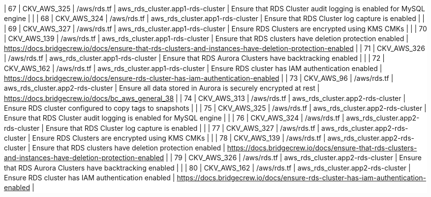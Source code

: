 |  67 | CKV_AWS_325   | /aws/rds.tf                   | aws_rds_cluster.app1-rds-cluster                     | Ensure that RDS Cluster audit logging is enabled for MySQL engine                                                                                            |                                                                                                                                              |
|  68 | CKV_AWS_324   | /aws/rds.tf                   | aws_rds_cluster.app1-rds-cluster                     | Ensure that RDS Cluster log capture is enabled                                                                                                               |                                                                                                                                              |
|  69 | CKV_AWS_327   | /aws/rds.tf                   | aws_rds_cluster.app1-rds-cluster                     | Ensure RDS Clusters are encrypted using KMS CMKs                                                                                                             |                                                                                                                                              |
|  70 | CKV_AWS_139   | /aws/rds.tf                   | aws_rds_cluster.app1-rds-cluster                     | Ensure that RDS clusters have deletion protection enabled                                                                                                    | https://docs.bridgecrew.io/docs/ensure-that-rds-clusters-and-instances-have-deletion-protection-enabled                                      |
|  71 | CKV_AWS_326   | /aws/rds.tf                   | aws_rds_cluster.app1-rds-cluster                     | Ensure that RDS Aurora Clusters have backtracking enabled                                                                                                    |                                                                                                                                              |
|  72 | CKV_AWS_162   | /aws/rds.tf                   | aws_rds_cluster.app1-rds-cluster                     | Ensure RDS cluster has IAM authentication enabled                                                                                                            | https://docs.bridgecrew.io/docs/ensure-rds-cluster-has-iam-authentication-enabled                                                            |
|  73 | CKV_AWS_96    | /aws/rds.tf                   | aws_rds_cluster.app2-rds-cluster                     | Ensure all data stored in Aurora is securely encrypted at rest                                                                                               | https://docs.bridgecrew.io/docs/bc_aws_general_38                                                                                            |
|  74 | CKV_AWS_313   | /aws/rds.tf                   | aws_rds_cluster.app2-rds-cluster                     | Ensure RDS cluster configured to copy tags to snapshots                                                                                                      |                                                                                                                                              |
|  75 | CKV_AWS_325   | /aws/rds.tf                   | aws_rds_cluster.app2-rds-cluster                     | Ensure that RDS Cluster audit logging is enabled for MySQL engine                                                                                            |                                                                                                                                              |
|  76 | CKV_AWS_324   | /aws/rds.tf                   | aws_rds_cluster.app2-rds-cluster                     | Ensure that RDS Cluster log capture is enabled                                                                                                               |                                                                                                                                              |
|  77 | CKV_AWS_327   | /aws/rds.tf                   | aws_rds_cluster.app2-rds-cluster                     | Ensure RDS Clusters are encrypted using KMS CMKs                                                                                                             |                                                                                                                                              |
|  78 | CKV_AWS_139   | /aws/rds.tf                   | aws_rds_cluster.app2-rds-cluster                     | Ensure that RDS clusters have deletion protection enabled                                                                                                    | https://docs.bridgecrew.io/docs/ensure-that-rds-clusters-and-instances-have-deletion-protection-enabled                                      |
|  79 | CKV_AWS_326   | /aws/rds.tf                   | aws_rds_cluster.app2-rds-cluster                     | Ensure that RDS Aurora Clusters have backtracking enabled                                                                                                    |                                                                                                                                              |
|  80 | CKV_AWS_162   | /aws/rds.tf                   | aws_rds_cluster.app2-rds-cluster                     | Ensure RDS cluster has IAM authentication enabled                                                                                                            | https://docs.bridgecrew.io/docs/ensure-rds-cluster-has-iam-authentication-enabled                                                            |
